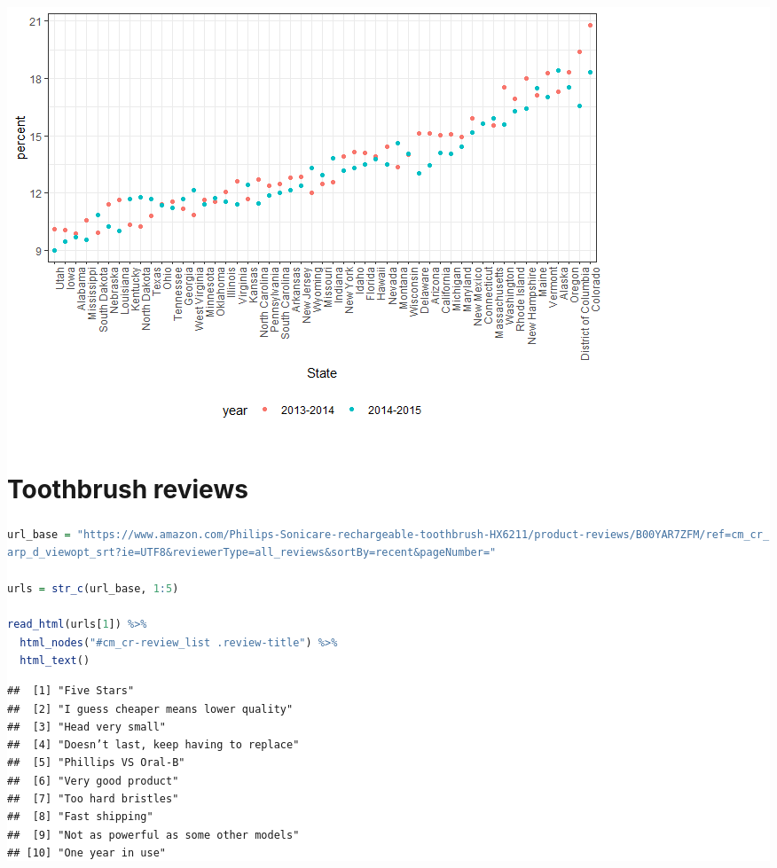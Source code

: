 ![](strings_and_factors_files/figure-markdown_github/unnamed-chunk-3-1.png)

Toothbrush reviews
==================

``` r
url_base = "https://www.amazon.com/Philips-Sonicare-rechargeable-toothbrush-HX6211/product-reviews/B00YAR7ZFM/ref=cm_cr_arp_d_viewopt_srt?ie=UTF8&reviewerType=all_reviews&sortBy=recent&pageNumber="

urls = str_c(url_base, 1:5)

read_html(urls[1]) %>% 
  html_nodes("#cm_cr-review_list .review-title") %>%
  html_text()
```

    ##  [1] "Five Stars"                          
    ##  [2] "I guess cheaper means lower quality" 
    ##  [3] "Head very small"                     
    ##  [4] "Doesn’t last, keep having to replace"
    ##  [5] "Phillips VS Oral-B"                  
    ##  [6] "Very good product"                   
    ##  [7] "Too hard bristles"                   
    ##  [8] "Fast shipping"                       
    ##  [9] "Not as powerful as some other models"
    ## [10] "One year in use"
